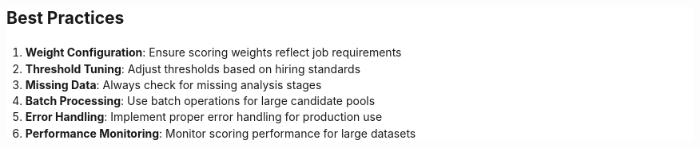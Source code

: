 ## Best Practices

1. **Weight Configuration**: Ensure scoring weights reflect job requirements
2. **Threshold Tuning**: Adjust thresholds based on hiring standards
3. **Missing Data**: Always check for missing analysis stages
4. **Batch Processing**: Use batch operations for large candidate pools
5. **Error Handling**: Implement proper error handling for production use
6. **Performance Monitoring**: Monitor scoring performance for large datasets